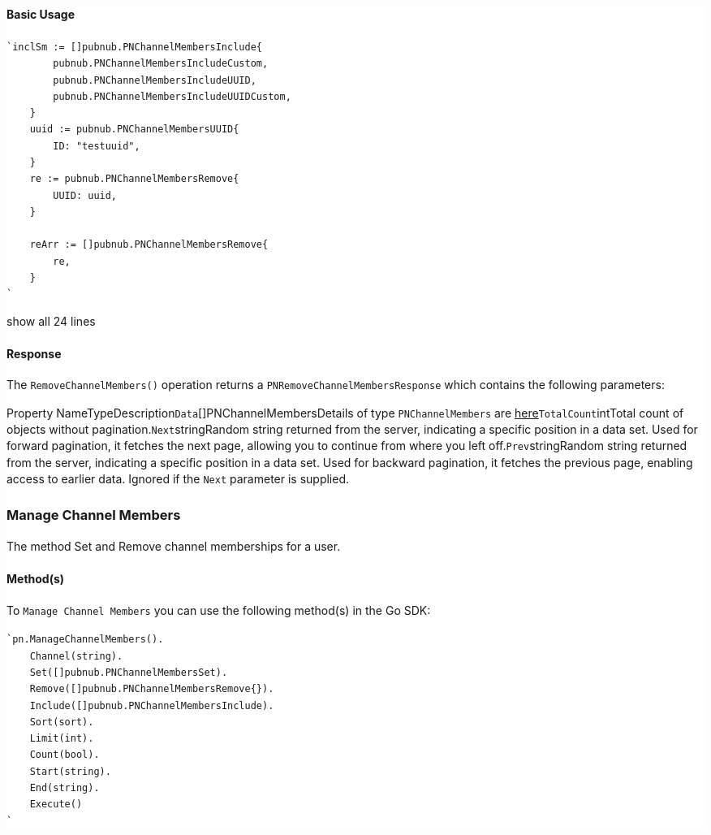 #### Basic Usage[​](#basic-usage-14)

```
`inclSm := []pubnub.PNChannelMembersInclude{  
        pubnub.PNChannelMembersIncludeCustom,  
        pubnub.PNChannelMembersIncludeUUID,  
        pubnub.PNChannelMembersIncludeUUIDCustom,  
    }  
    uuid := pubnub.PNChannelMembersUUID{  
        ID: "testuuid",  
    }  
    re := pubnub.PNChannelMembersRemove{  
        UUID: uuid,  
    }  
  
    reArr := []pubnub.PNChannelMembersRemove{  
        re,  
    }  
`
```
show all 24 lines

#### Response[​](#response-14)

The `RemoveChannelMembers()` operation returns a `PNRemoveChannelMembersResponse` which contains the following parameters:

Property NameTypeDescription`Data`[]PNChannelMembersDetails of type `PNChannelMembers` are [here](#pnchannelmembers)`TotalCount`intTotal count of objects without pagination.`Next`stringRandom string returned from the server, indicating a specific position in a data set. Used for forward pagination, it fetches the next page, allowing you to continue from where you left off.`Prev`stringRandom string returned from the server, indicating a specific position in a data set. Used for backward pagination, it fetches the previous page, enabling access to earlier data. Ignored if the `Next` parameter is supplied.

### Manage Channel Members[​](#manage-channel-members)

The method Set and Remove channel memberships for a user.

#### Method(s)[​](#methods-15)

To `Manage Channel Members` you can use the following method(s) in the Go SDK:

```
`pn.ManageChannelMembers().  
    Channel(string).  
    Set([]pubnub.PNChannelMembersSet).  
    Remove([]pubnub.PNChannelMembersRemove{}).  
    Include([]pubnub.PNChannelMembersInclude).  
    Sort(sort).  
    Limit(int).  
    Count(bool).  
    Start(string).  
    End(string).  
    Execute()  
`
```
